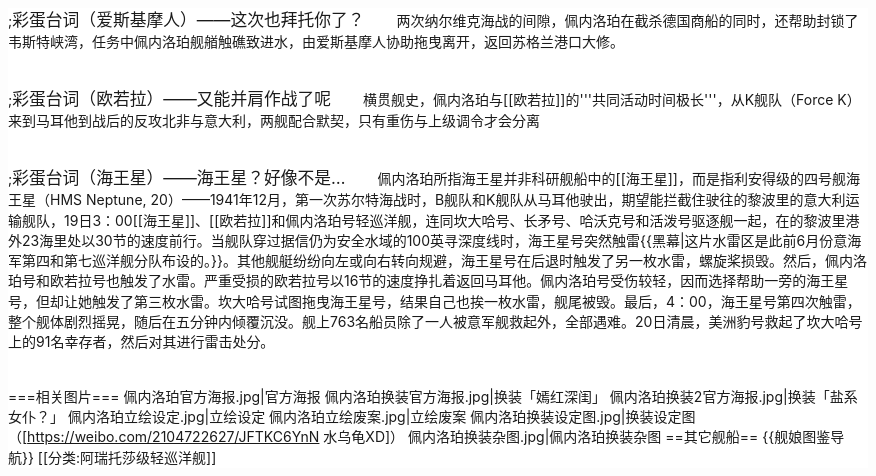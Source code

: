;<big>彩蛋台词（爱斯基摩人）——这次也拜托你了？</big>
　　两次纳尔维克海战的间隙，佩内洛珀在截杀德国商船的同时，还帮助封锁了韦斯特峡湾，任务中佩内洛珀舰艏触礁致进水，由爱斯基摩人协助拖曳离开，返回苏格兰港口大修。<br><br>

;<big>彩蛋台词（欧若拉）——又能并肩作战了呢</big>
　　横贯舰史，佩内洛珀与[[欧若拉]]的'''共同活动时间极长'''，从K舰队（Force K）来到马耳他到战后的反攻北非与意大利，两舰配合默契，只有重伤与上级调令才会分离<br><br>

;<big>彩蛋台词（海王星）——海王星？好像不是…</big>
　　佩内洛珀所指海王星并非科研舰船中的[[海王星]]，而是指利安得级的四号舰海王星（HMS Neptune, 20）——1941年12月，第一次苏尔特海战时，B舰队和K舰队从马耳他驶出，期望能拦截住驶往的黎波里的意大利运输舰队，19日3：00[[海王星]]、[[欧若拉]]和佩内洛珀号轻巡洋舰，连同坎大哈号、长矛号、哈沃克号和活泼号驱逐舰一起，在的黎波里港外23海里处以30节的速度前行。当舰队穿过据信仍为安全水域的100英寻深度线时，海王星号突然触雷{{黑幕|这片水雷区是此前6月份意海军第四和第七巡洋舰分队布设的。}}。其他舰艇纷纷向左或向右转向规避，海王星号在后退时触发了另一枚水雷，螺旋桨损毁。然后，佩内洛珀号和欧若拉号也触发了水雷。严重受损的欧若拉号以16节的速度挣扎着返回马耳他。佩内洛珀号受伤较轻，因而选择帮助一旁的海王星号，但却让她触发了第三枚水雷。坎大哈号试图拖曳海王星号，结果自己也挨一枚水雷，舰尾被毁。最后，4：00，海王星号第四次触雷，整个舰体剧烈摇晃，随后在五分钟内倾覆沉没。舰上763名船员除了一人被意军舰救起外，全部遇难。20日清晨，美洲豹号救起了坎大哈号上的91名幸存者，然后对其进行雷击处分。<br><br>

===相关图片===
<gallery mode="packed" heights="250px">
佩内洛珀官方海报.jpg|官方海报
佩内洛珀换装官方海报.jpg|换装「嫣红深闺」
佩内洛珀换装2官方海报.jpg|换装「盐系女仆？」
佩内洛珀立绘设定.jpg|立绘设定
佩内洛珀立绘废案.jpg|立绘废案
佩内洛珀换装设定图.jpg|换装设定图（[https://weibo.com/2104722627/JFTKC6YnN 水乌龟XD]）
佩内洛珀换装杂图.jpg|佩内洛珀换装杂图
</gallery>
==其它舰船==
{{舰娘图鉴导航}}
[[分类:阿瑞托莎级轻巡洋舰]]